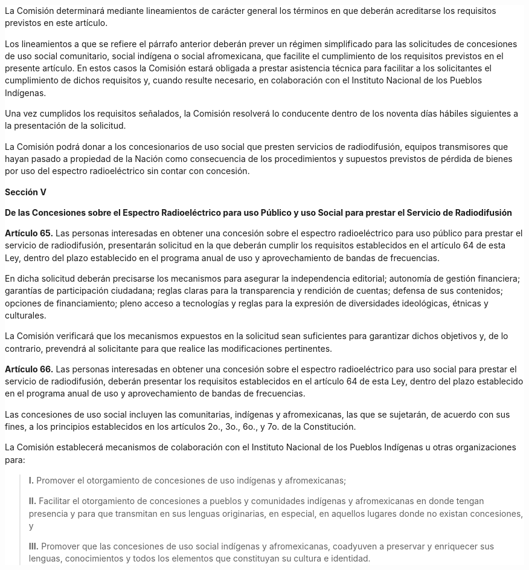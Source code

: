 La Comisión determinará mediante lineamientos de carácter general los términos en que deberán acreditarse los requisitos previstos en este artículo.

Los lineamientos a que se refiere el párrafo anterior deberán prever un régimen simplificado para las solicitudes de concesiones de uso social comunitario, social indígena o social afromexicana, que facilite el cumplimiento de los requisitos previstos en el presente artículo. En estos casos la Comisión estará obligada a prestar asistencia técnica para facilitar a los solicitantes el cumplimiento de dichos requisitos y, cuando resulte necesario, en colaboración con el Instituto Nacional de los Pueblos Indígenas.

Una vez cumplidos los requisitos señalados, la Comisión resolverá lo conducente dentro de los noventa días hábiles siguientes a la presentación de la solicitud.

La Comisión podrá donar a los concesionarios de uso social que presten servicios de radiodifusión, equipos transmisores que hayan pasado a propiedad de la Nación como consecuencia de los procedimientos y supuestos previstos de pérdida de bienes por uso del espectro radioeléctrico sin contar con concesión.

**Sección V**

**De las Concesiones sobre el Espectro Radioeléctrico para uso Público y uso Social para prestar el Servicio de Radiodifusión**

**Artículo 65.** Las personas interesadas en obtener una concesión sobre el espectro radioeléctrico para uso público para prestar el servicio de radiodifusión, presentarán solicitud en la que deberán cumplir los requisitos establecidos en el artículo 64 de esta Ley, dentro del plazo establecido en el programa anual de uso y aprovechamiento de bandas de frecuencias.

En dicha solicitud deberán precisarse los mecanismos para asegurar la independencia editorial; autonomía de gestión financiera; garantías de participación ciudadana; reglas claras para la transparencia y rendición de cuentas; defensa de sus contenidos; opciones de financiamiento; pleno acceso a tecnologías y reglas para la expresión de diversidades ideológicas, étnicas y culturales.

La Comisión verificará que los mecanismos expuestos en la solicitud sean suficientes para garantizar dichos objetivos y, de lo contrario, prevendrá al solicitante para que realice las modificaciones pertinentes.

**Artículo 66.** Las personas interesadas en obtener una concesión sobre el espectro radioeléctrico para uso social para prestar el servicio de radiodifusión, deberán presentar los requisitos establecidos en el artículo 64 de esta Ley, dentro del plazo establecido en el programa anual de uso y aprovechamiento de bandas de frecuencias.

Las concesiones de uso social incluyen las comunitarias, indígenas y afromexicanas, las que se sujetarán, de acuerdo con sus fines, a los principios establecidos en los artículos 2o., 3o., 6o., y 7o. de la Constitución.

La Comisión establecerá mecanismos de colaboración con el Instituto Nacional de los Pueblos Indígenas u otras organizaciones para:

> **I.** Promover el otorgamiento de concesiones de uso indígenas y afromexicanas;
>
> **II.** Facilitar el otorgamiento de concesiones a pueblos y comunidades indígenas y afromexicanas en donde tengan presencia y para que transmitan en sus lenguas originarias, en especial, en aquellos lugares donde no existan concesiones, y
>
> **III.** Promover que las concesiones de uso social indígenas y afromexicanas, coadyuven a preservar y enriquecer sus lenguas, conocimientos y todos los elementos que constituyan su cultura e identidad.
